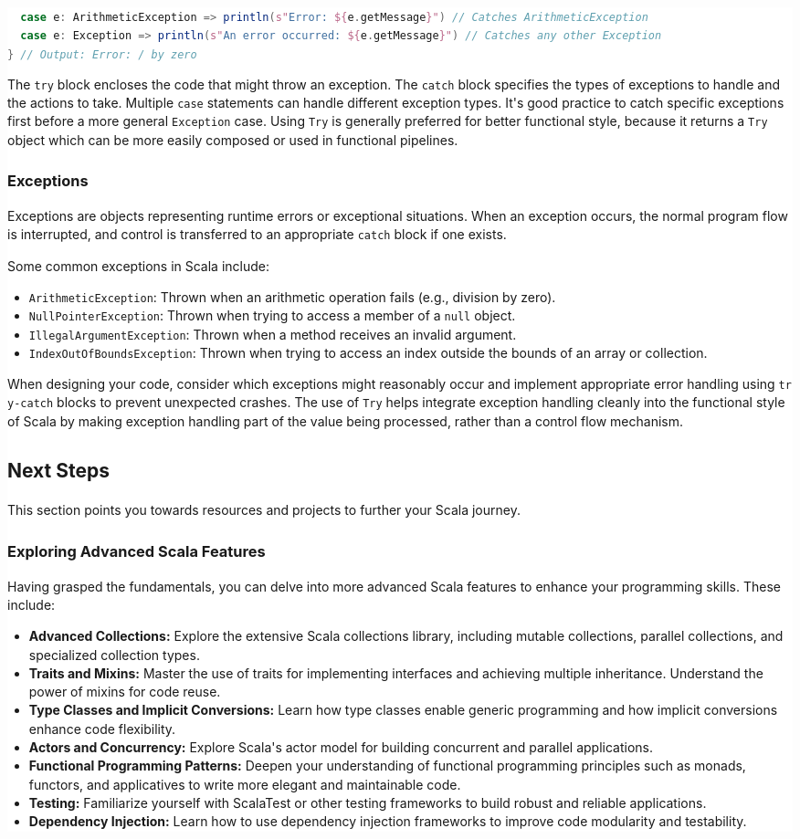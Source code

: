 ```scala
  case e: ArithmeticException => println(s"Error: ${e.getMessage}") // Catches ArithmeticException
  case e: Exception => println(s"An error occurred: ${e.getMessage}") // Catches any other Exception
} // Output: Error: / by zero

```

The `try` block encloses the code that might throw an exception.  The `catch` block specifies the types of exceptions to handle and the actions to take. Multiple `case` statements can handle different exception types.  It's good practice to catch specific exceptions first before a more general `Exception` case. Using `Try` is generally preferred for better functional style, because it returns a `Try` object which can be more easily composed or used in functional pipelines.


### Exceptions

Exceptions are objects representing runtime errors or exceptional situations.  When an exception occurs, the normal program flow is interrupted, and control is transferred to an appropriate `catch` block if one exists.

Some common exceptions in Scala include:

* `ArithmeticException`:  Thrown when an arithmetic operation fails (e.g., division by zero).
* `NullPointerException`:  Thrown when trying to access a member of a `null` object.
* `IllegalArgumentException`: Thrown when a method receives an invalid argument.
* `IndexOutOfBoundsException`: Thrown when trying to access an index outside the bounds of an array or collection.

When designing your code, consider which exceptions might reasonably occur and implement appropriate error handling using `try-catch` blocks to prevent unexpected crashes.  The use of `Try` helps integrate exception handling cleanly into the functional style of Scala by making exception handling part of the value being processed, rather than a control flow mechanism.


## Next Steps

This section points you towards resources and projects to further your Scala journey.


### Exploring Advanced Scala Features

Having grasped the fundamentals, you can delve into more advanced Scala features to enhance your programming skills.  These include:

* **Advanced Collections:** Explore the extensive Scala collections library, including mutable collections, parallel collections, and specialized collection types.
* **Traits and Mixins:**  Master the use of traits for implementing interfaces and achieving multiple inheritance. Understand the power of mixins for code reuse.
* **Type Classes and Implicit Conversions:** Learn how type classes enable generic programming and how implicit conversions enhance code flexibility.
* **Actors and Concurrency:** Explore Scala's actor model for building concurrent and parallel applications.
* **Functional Programming Patterns:** Deepen your understanding of functional programming principles such as monads, functors, and applicatives to write more elegant and maintainable code.
* **Testing:**  Familiarize yourself with ScalaTest or other testing frameworks to build robust and reliable applications.
* **Dependency Injection:**  Learn how to use dependency injection frameworks to improve code modularity and testability.
